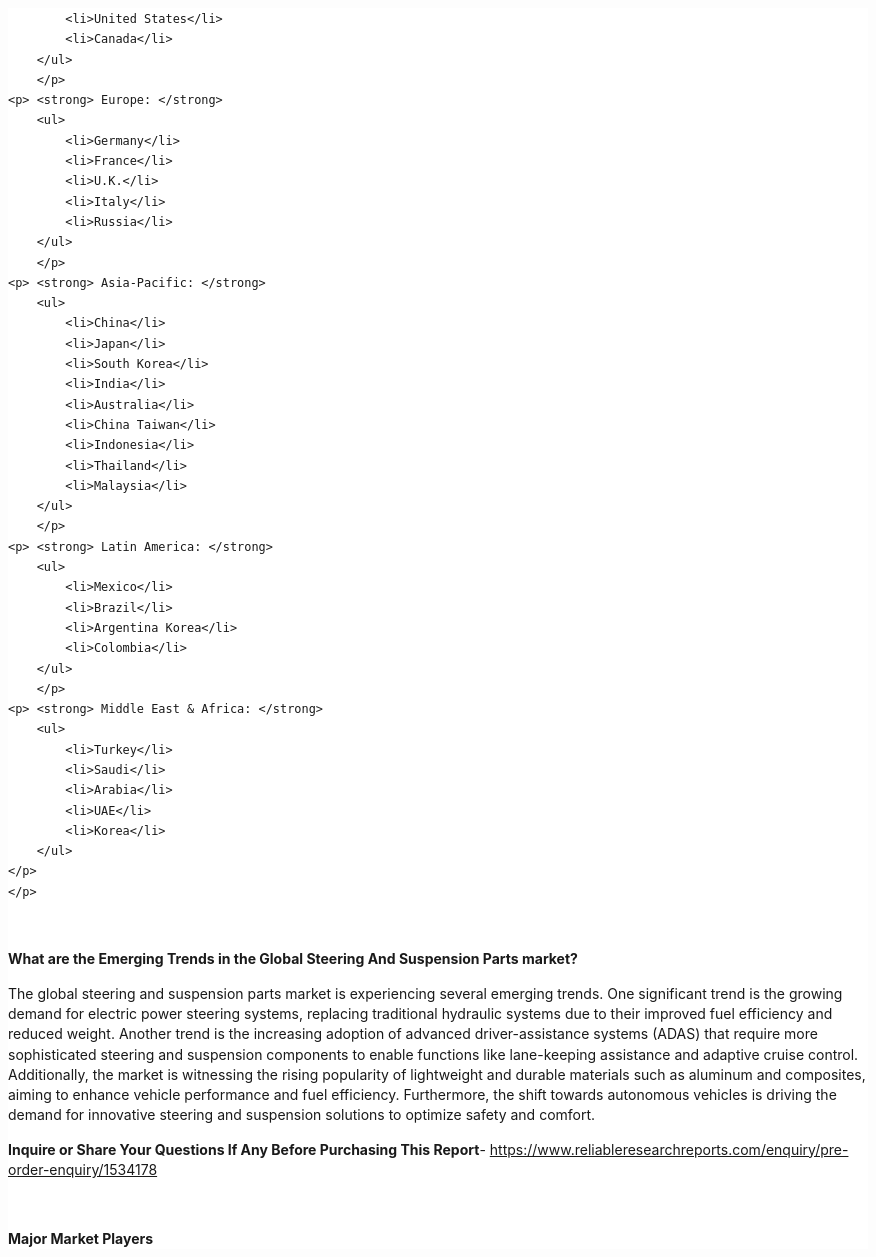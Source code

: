             <li>United States</li>
            <li>Canada</li>
        </ul>
        </p> 
    <p> <strong> Europe: </strong>
        <ul>
            <li>Germany</li>
            <li>France</li>
            <li>U.K.</li>
            <li>Italy</li>
            <li>Russia</li>
        </ul>
        </p> 
    <p> <strong> Asia-Pacific: </strong>
        <ul>
            <li>China</li>
            <li>Japan</li>
            <li>South Korea</li>
            <li>India</li>
            <li>Australia</li>
            <li>China Taiwan</li>
            <li>Indonesia</li>
            <li>Thailand</li>
            <li>Malaysia</li>
        </ul>
        </p> 
    <p> <strong> Latin America: </strong>
        <ul>
            <li>Mexico</li>
            <li>Brazil</li>
            <li>Argentina Korea</li>
            <li>Colombia</li>
        </ul>
        </p> 
    <p> <strong> Middle East & Africa: </strong>
        <ul>
            <li>Turkey</li>
            <li>Saudi</li>
            <li>Arabia</li>
            <li>UAE</li>
            <li>Korea</li>
        </ul>
    </p>
    </p>
<p>&nbsp;</p>
<p><strong>What are the Emerging Trends in the Global Steering And Suspension Parts market?</strong></p>
<p><p>The global steering and suspension parts market is experiencing several emerging trends. One significant trend is the growing demand for electric power steering systems, replacing traditional hydraulic systems due to their improved fuel efficiency and reduced weight. Another trend is the increasing adoption of advanced driver-assistance systems (ADAS) that require more sophisticated steering and suspension components to enable functions like lane-keeping assistance and adaptive cruise control. Additionally, the market is witnessing the rising popularity of lightweight and durable materials such as aluminum and composites, aiming to enhance vehicle performance and fuel efficiency. Furthermore, the shift towards autonomous vehicles is driving the demand for innovative steering and suspension solutions to optimize safety and comfort.</p></p>
<p><strong>Inquire or Share Your Questions If Any Before Purchasing This Report</strong>- <a href="https://www.reliableresearchreports.com/enquiry/pre-order-enquiry/1534178">https://www.reliableresearchreports.com/enquiry/pre-order-enquiry/1534178</a></p>
<p>&nbsp;</p>
<p><strong>Major Market Players</strong></p>